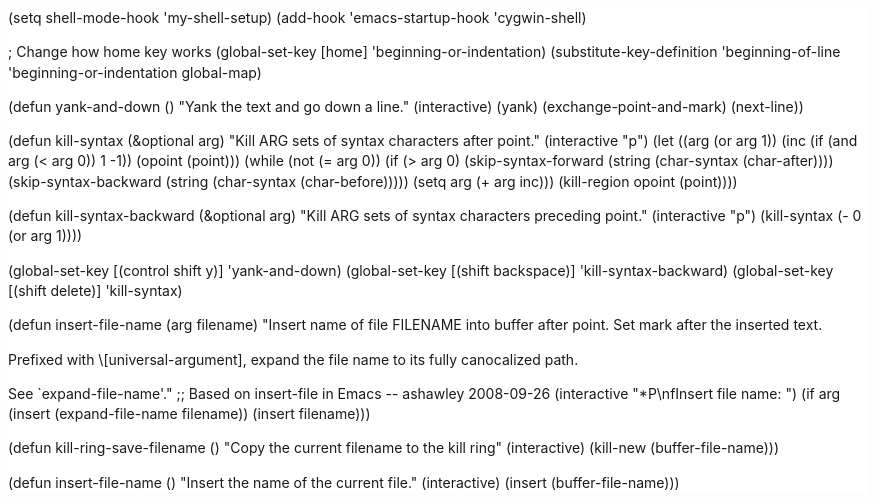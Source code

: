 (setq shell-mode-hook 'my-shell-setup)
(add-hook 'emacs-startup-hook 'cygwin-shell)

; Change how home key works
(global-set-key [home] 'beginning-or-indentation)
(substitute-key-definition 'beginning-of-line 'beginning-or-indentation global-map)

(defun yank-and-down ()
  "Yank the text and go down a line."
  (interactive)
  (yank)
  (exchange-point-and-mark)
  (next-line))

(defun kill-syntax (&optional arg)
  "Kill ARG sets of syntax characters after point."
  (interactive "p")
  (let ((arg (or arg 1))
    (inc (if (and arg (< arg 0)) 1 -1))
    (opoint (point)))
    (while (not (= arg 0))
      (if (> arg 0)
      (skip-syntax-forward (string (char-syntax (char-after))))
    (skip-syntax-backward (string (char-syntax (char-before)))))
      (setq arg (+ arg inc)))
    (kill-region opoint (point))))

(defun kill-syntax-backward (&optional arg)
  "Kill ARG sets of syntax characters preceding point."
  (interactive "p")
  (kill-syntax (- 0 (or arg 1))))

(global-set-key [(control shift y)] 'yank-and-down)
(global-set-key [(shift backspace)] 'kill-syntax-backward)
(global-set-key [(shift delete)] 'kill-syntax)

(defun insert-file-name (arg filename)
  "Insert name of file FILENAME into buffer after point.
  Set mark after the inserted text.

  Prefixed with \\[universal-argument], expand the file name to
  its fully canocalized path.

  See `expand-file-name'."
  ;; Based on insert-file in Emacs -- ashawley 2008-09-26
  (interactive "*P\nfInsert file name: ")
  (if arg
      (insert (expand-file-name filename))
      (insert filename)))

(defun kill-ring-save-filename ()
  "Copy the current filename to the kill ring"
  (interactive)
  (kill-new (buffer-file-name)))

(defun insert-file-name ()
  "Insert the name of the current file."
  (interactive)
  (insert (buffer-file-name)))
